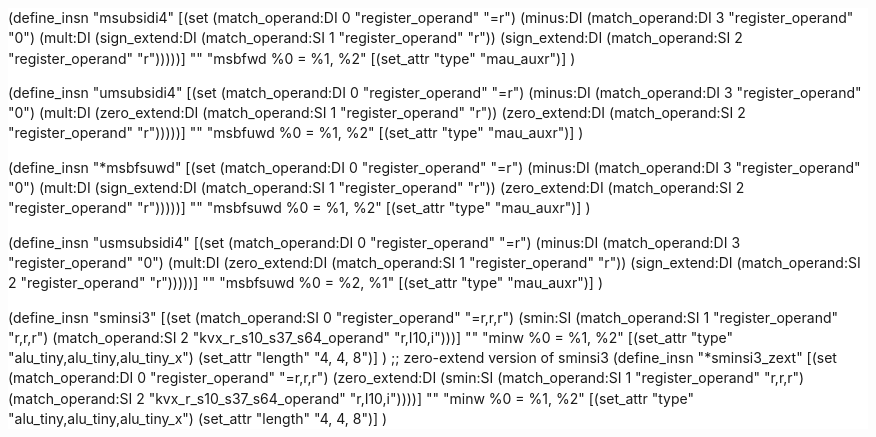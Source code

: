 (define_insn "msubsidi4"
  [(set (match_operand:DI 0 "register_operand" "=r")
        (minus:DI (match_operand:DI 3 "register_operand" "0")
                  (mult:DI (sign_extend:DI (match_operand:SI 1 "register_operand" "r"))
                           (sign_extend:DI (match_operand:SI 2 "register_operand" "r")))))]
  ""
  "msbfwd %0 = %1, %2"
  [(set_attr "type" "mau_auxr")]
)

(define_insn "umsubsidi4"
  [(set (match_operand:DI 0 "register_operand" "=r")
        (minus:DI (match_operand:DI 3 "register_operand" "0")
                  (mult:DI (zero_extend:DI (match_operand:SI 1 "register_operand" "r"))
                           (zero_extend:DI (match_operand:SI 2 "register_operand" "r")))))]
  ""
  "msbfuwd %0 = %1, %2"
  [(set_attr "type" "mau_auxr")]
)

(define_insn "*msbfsuwd"
  [(set (match_operand:DI 0 "register_operand" "=r")
        (minus:DI (match_operand:DI 3 "register_operand" "0")
                  (mult:DI (sign_extend:DI (match_operand:SI 1 "register_operand" "r"))
                           (zero_extend:DI (match_operand:SI 2 "register_operand" "r")))))]
  ""
  "msbfsuwd %0 = %1, %2"
  [(set_attr "type" "mau_auxr")]
)

(define_insn "usmsubsidi4"
  [(set (match_operand:DI 0 "register_operand" "=r")
        (minus:DI (match_operand:DI 3 "register_operand" "0")
                  (mult:DI (zero_extend:DI (match_operand:SI 1 "register_operand" "r"))
                           (sign_extend:DI (match_operand:SI 2 "register_operand" "r")))))]
  ""
  "msbfsuwd %0 = %2, %1"
  [(set_attr "type" "mau_auxr")]
)

(define_insn "sminsi3"
  [(set (match_operand:SI 0 "register_operand" "=r,r,r")
        (smin:SI (match_operand:SI 1 "register_operand" "r,r,r")
                 (match_operand:SI 2 "kvx_r_s10_s37_s64_operand" "r,I10,i")))]
  ""
  "minw %0 = %1, %2"
  [(set_attr "type"   "alu_tiny,alu_tiny,alu_tiny_x")
   (set_attr "length" "4,       4,       8")]
)
;; zero-extend version of sminsi3
(define_insn "*sminsi3_zext"
  [(set (match_operand:DI 0 "register_operand" "=r,r,r")
        (zero_extend:DI (smin:SI (match_operand:SI 1 "register_operand" "r,r,r")
                                 (match_operand:SI 2 "kvx_r_s10_s37_s64_operand" "r,I10,i"))))]
  ""
  "minw %0 = %1, %2"
  [(set_attr "type"   "alu_tiny,alu_tiny,alu_tiny_x")
   (set_attr "length" "4,       4,       8")]
)
